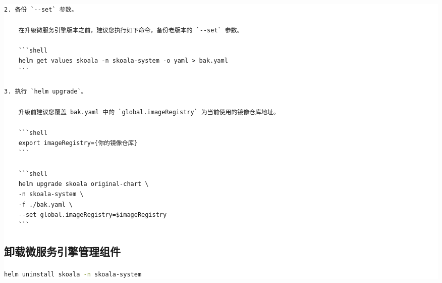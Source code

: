     2. 备份 `--set` 参数。

        在升级微服务引擎版本之前，建议您执行如下命令，备份老版本的 `--set` 参数。

        ```shell
        helm get values skoala -n skoala-system -o yaml > bak.yaml
        ```

    3. 执行 `helm upgrade`。

        升级前建议您覆盖 bak.yaml 中的 `global.imageRegistry` 为当前使用的镜像仓库地址。

        ```shell
        export imageRegistry={你的镜像仓库}
        ```

        ```shell
        helm upgrade skoala original-chart \
        -n skoala-system \
        -f ./bak.yaml \
        --set global.imageRegistry=$imageRegistry
        ```

## 卸载微服务引擎管理组件

```bash
helm uninstall skoala -n skoala-system
```
